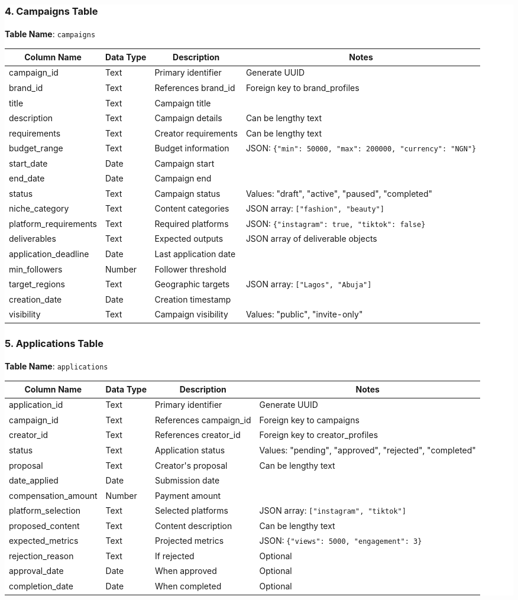### 4. Campaigns Table

**Table Name**: `campaigns`

| Column Name | Data Type | Description | Notes |
|------------|-----------|-------------|---------|
| campaign_id | Text | Primary identifier | Generate UUID |
| brand_id | Text | References brand_id | Foreign key to brand_profiles |
| title | Text | Campaign title | |
| description | Text | Campaign details | Can be lengthy text |
| requirements | Text | Creator requirements | Can be lengthy text |
| budget_range | Text | Budget information | JSON: `{"min": 50000, "max": 200000, "currency": "NGN"}` |
| start_date | Date | Campaign start | |
| end_date | Date | Campaign end | |
| status | Text | Campaign status | Values: "draft", "active", "paused", "completed" |
| niche_category | Text | Content categories | JSON array: `["fashion", "beauty"]` |
| platform_requirements | Text | Required platforms | JSON: `{"instagram": true, "tiktok": false}` |
| deliverables | Text | Expected outputs | JSON array of deliverable objects |
| application_deadline | Date | Last application date | |
| min_followers | Number | Follower threshold | |
| target_regions | Text | Geographic targets | JSON array: `["Lagos", "Abuja"]` |
| creation_date | Date | Creation timestamp | |
| visibility | Text | Campaign visibility | Values: "public", "invite-only" |

### 5. Applications Table

**Table Name**: `applications`

| Column Name | Data Type | Description | Notes |
|------------|-----------|-------------|---------|
| application_id | Text | Primary identifier | Generate UUID |
| campaign_id | Text | References campaign_id | Foreign key to campaigns |
| creator_id | Text | References creator_id | Foreign key to creator_profiles |
| status | Text | Application status | Values: "pending", "approved", "rejected", "completed" |
| proposal | Text | Creator's proposal | Can be lengthy text |
| date_applied | Date | Submission date | |
| compensation_amount | Number | Payment amount | |
| platform_selection | Text | Selected platforms | JSON array: `["instagram", "tiktok"]` |
| proposed_content | Text | Content description | Can be lengthy text |
| expected_metrics | Text | Projected metrics | JSON: `{"views": 5000, "engagement": 3}` |
| rejection_reason | Text | If rejected | Optional |
| approval_date | Date | When approved | Optional |
| completion_date | Date | When completed | Optional |